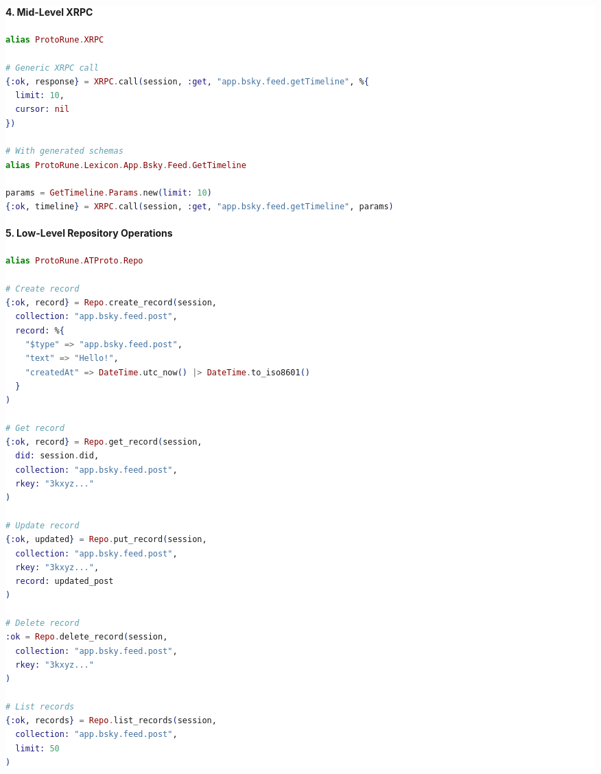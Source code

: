 #### 4. Mid-Level XRPC

```elixir
alias ProtoRune.XRPC

# Generic XRPC call
{:ok, response} = XRPC.call(session, :get, "app.bsky.feed.getTimeline", %{
  limit: 10,
  cursor: nil
})

# With generated schemas
alias ProtoRune.Lexicon.App.Bsky.Feed.GetTimeline

params = GetTimeline.Params.new(limit: 10)
{:ok, timeline} = XRPC.call(session, :get, "app.bsky.feed.getTimeline", params)
```

#### 5. Low-Level Repository Operations

```elixir
alias ProtoRune.ATProto.Repo

# Create record
{:ok, record} = Repo.create_record(session,
  collection: "app.bsky.feed.post",
  record: %{
    "$type" => "app.bsky.feed.post",
    "text" => "Hello!",
    "createdAt" => DateTime.utc_now() |> DateTime.to_iso8601()
  }
)

# Get record
{:ok, record} = Repo.get_record(session,
  did: session.did,
  collection: "app.bsky.feed.post",
  rkey: "3kxyz..."
)

# Update record
{:ok, updated} = Repo.put_record(session,
  collection: "app.bsky.feed.post",
  rkey: "3kxyz...",
  record: updated_post
)

# Delete record
:ok = Repo.delete_record(session,
  collection: "app.bsky.feed.post",
  rkey: "3kxyz..."
)

# List records
{:ok, records} = Repo.list_records(session,
  collection: "app.bsky.feed.post",
  limit: 50
)
```
